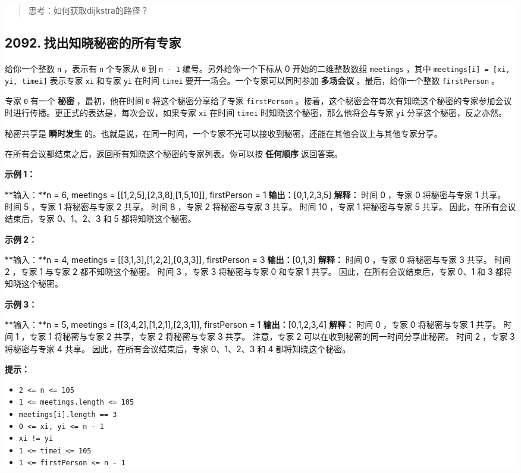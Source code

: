 > 思考：如何获取dijkstra的路径？

2092\. 找出知晓秘密的所有专家
------------------

给你一个整数 `n` ，表示有 `n` 个专家从 `0` 到 `n - 1` 编号。另外给你一个下标从 0 开始的二维整数数组 `meetings` ，其中 `meetings[i] = [xi, yi, timei]` 表示专家 `xi` 和专家 `yi` 在时间 `timei` 要开一场会。一个专家可以同时参加 **多场会议** 。最后，给你一个整数 `firstPerson` 。

专家 `0` 有一个 **秘密** ，最初，他在时间 `0` 将这个秘密分享给了专家 `firstPerson` 。接着，这个秘密会在每次有知晓这个秘密的专家参加会议时进行传播。更正式的表达是，每次会议，如果专家 `xi` 在时间 `timei` 时知晓这个秘密，那么他将会与专家 `yi` 分享这个秘密，反之亦然。

秘密共享是 **瞬时发生** 的。也就是说，在同一时间，一个专家不光可以接收到秘密，还能在其他会议上与其他专家分享。

在所有会议都结束之后，返回所有知晓这个秘密的专家列表。你可以按 **任何顺序** 返回答案。

**示例 1：**

**输入：**n = 6, meetings = \[\[1,2,5\],\[2,3,8\],\[1,5,10\]\], firstPerson = 1
**输出：**\[0,1,2,3,5\]
**解释：**
时间 0 ，专家 0 将秘密与专家 1 共享。
时间 5 ，专家 1 将秘密与专家 2 共享。
时间 8 ，专家 2 将秘密与专家 3 共享。
时间 10 ，专家 1 将秘密与专家 5 共享。
因此，在所有会议结束后，专家 0、1、2、3 和 5 都将知晓这个秘密。

**示例 2：**

**输入：**n = 4, meetings = \[\[3,1,3\],\[1,2,2\],\[0,3,3\]\], firstPerson = 3
**输出：**\[0,1,3\]
**解释：**
时间 0 ，专家 0 将秘密与专家 3 共享。
时间 2 ，专家 1 与专家 2 都不知晓这个秘密。
时间 3 ，专家 3 将秘密与专家 0 和专家 1 共享。
因此，在所有会议结束后，专家 0、1 和 3 都将知晓这个秘密。

**示例 3：**

**输入：**n = 5, meetings = \[\[3,4,2\],\[1,2,1\],\[2,3,1\]\], firstPerson = 1
**输出：**\[0,1,2,3,4\]
**解释：**
时间 0 ，专家 0 将秘密与专家 1 共享。
时间 1 ，专家 1 将秘密与专家 2 共享，专家 2 将秘密与专家 3 共享。
注意，专家 2 可以在收到秘密的同一时间分享此秘密。
时间 2 ，专家 3 将秘密与专家 4 共享。
因此，在所有会议结束后，专家 0、1、2、3 和 4 都将知晓这个秘密。

**提示：**

*   `2 <= n <= 105`
*   `1 <= meetings.length <= 105`
*   `meetings[i].length == 3`
*   `0 <= xi, yi <= n - 1`
*   `xi != yi`
*   `1 <= timei <= 105`
*   `1 <= firstPerson <= n - 1`
